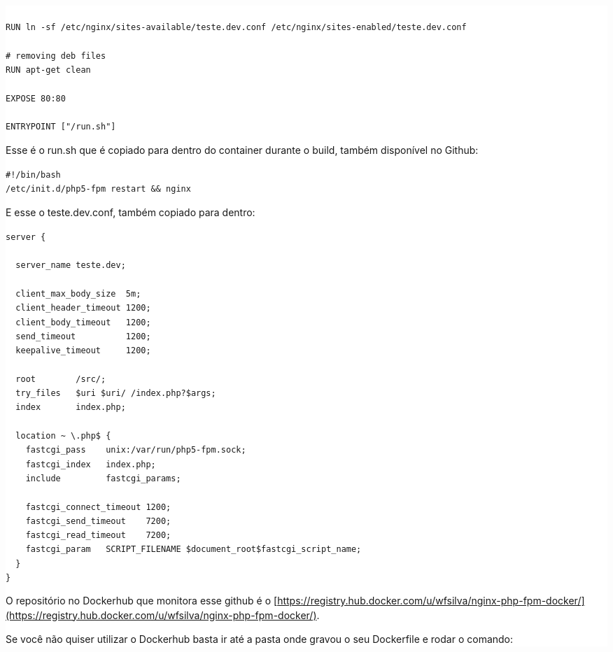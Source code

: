~~~

RUN ln -sf /etc/nginx/sites-available/teste.dev.conf /etc/nginx/sites-enabled/teste.dev.conf

# removing deb files
RUN apt-get clean

EXPOSE 80:80

ENTRYPOINT ["/run.sh"]
~~~

Esse é o run.sh que é copiado para dentro do container durante o build, também disponível no Github:

~~~
#!/bin/bash
/etc/init.d/php5-fpm restart && nginx
~~~

E esse o teste.dev.conf, também copiado para dentro:

~~~
server {

  server_name teste.dev;

  client_max_body_size  5m;
  client_header_timeout 1200;
  client_body_timeout   1200;
  send_timeout          1200;
  keepalive_timeout     1200;

  root        /src/;
  try_files   $uri $uri/ /index.php?$args;
  index       index.php;

  location ~ \.php$ {
    fastcgi_pass    unix:/var/run/php5-fpm.sock;
    fastcgi_index   index.php;
    include         fastcgi_params;

    fastcgi_connect_timeout 1200;
    fastcgi_send_timeout    7200;
    fastcgi_read_timeout    7200;
    fastcgi_param   SCRIPT_FILENAME $document_root$fastcgi_script_name;
  }
}
~~~

O repositório no Dockerhub que monitora esse github é o [https://registry.hub.docker.com/u/wfsilva/nginx-php-fpm-docker/](https://registry.hub.docker.com/u/wfsilva/nginx-php-fpm-docker/).

Se você não quiser utilizar o Dockerhub basta ir até a pasta onde gravou o seu Dockerfile e rodar o comando:
